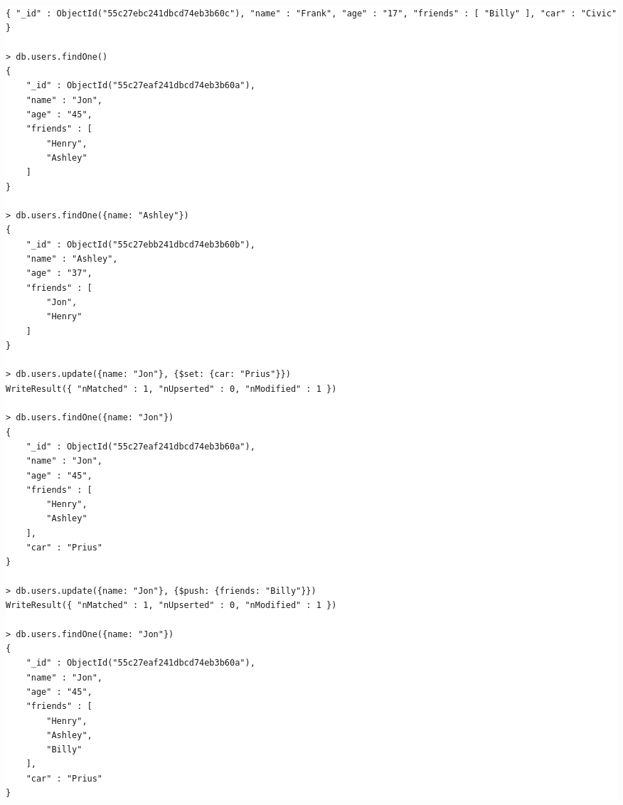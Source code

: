 ```
{ "_id" : ObjectId("55c27ebc241dbcd74eb3b60c"), "name" : "Frank", "age" : "17", "friends" : [ "Billy" ], "car" : "Civic" }

> db.users.findOne()
{
    "_id" : ObjectId("55c27eaf241dbcd74eb3b60a"),
    "name" : "Jon",
    "age" : "45",
    "friends" : [
        "Henry",
        "Ashley"
    ]
}

> db.users.findOne({name: "Ashley"})
{
    "_id" : ObjectId("55c27ebb241dbcd74eb3b60b"),
    "name" : "Ashley",
    "age" : "37",
    "friends" : [
        "Jon",
        "Henry"
    ]
}

> db.users.update({name: "Jon"}, {$set: {car: "Prius"}})
WriteResult({ "nMatched" : 1, "nUpserted" : 0, "nModified" : 1 })

> db.users.findOne({name: "Jon"})
{
    "_id" : ObjectId("55c27eaf241dbcd74eb3b60a"),
    "name" : "Jon",
    "age" : "45",
    "friends" : [
        "Henry",
        "Ashley"
    ],
    "car" : "Prius"
}

> db.users.update({name: "Jon"}, {$push: {friends: "Billy"}})
WriteResult({ "nMatched" : 1, "nUpserted" : 0, "nModified" : 1 })

> db.users.findOne({name: "Jon"})
{
    "_id" : ObjectId("55c27eaf241dbcd74eb3b60a"),
    "name" : "Jon",
    "age" : "45",
    "friends" : [
        "Henry",
        "Ashley",
        "Billy"
    ],
    "car" : "Prius"
}
```
